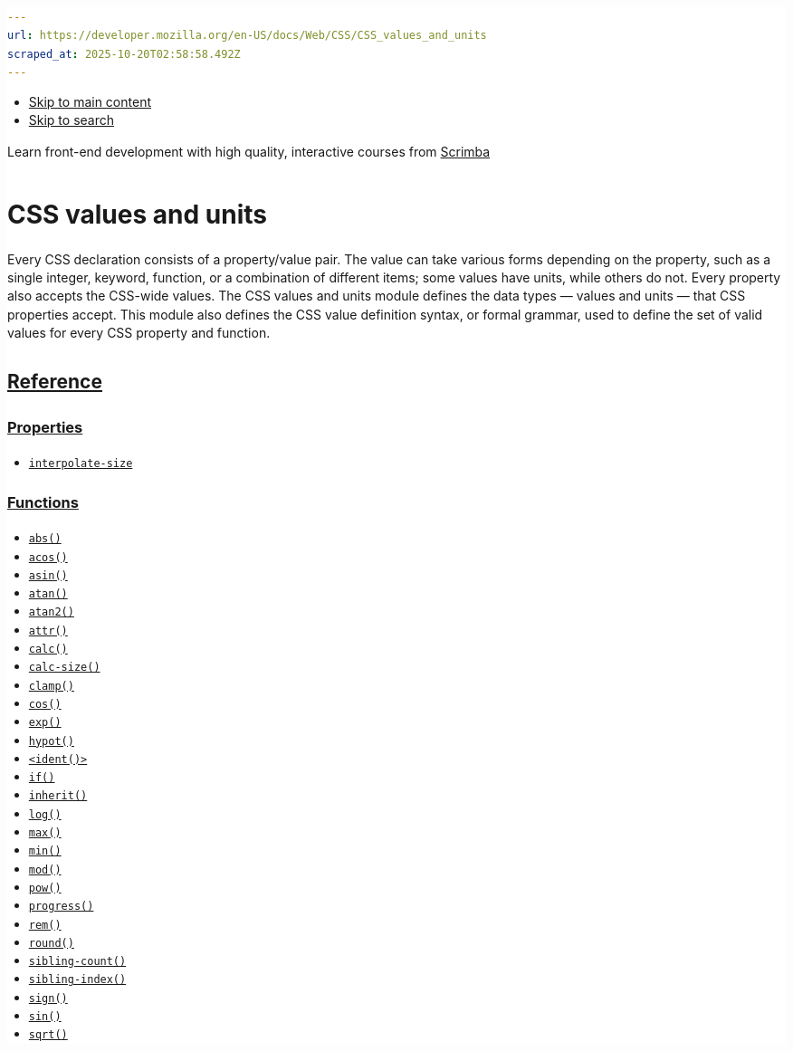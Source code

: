 ```yaml
---
url: https://developer.mozilla.org/en-US/docs/Web/CSS/CSS_values_and_units
scraped_at: 2025-10-20T02:58:58.492Z
---
```


- [Skip to main content](https://developer.mozilla.org/en-US/docs/Web/CSS/CSS_values_and_units#content)
- [Skip to search](https://developer.mozilla.org/en-US/docs/Web/CSS/CSS_values_and_units#search)

Learn front-end development with high quality, interactive courses
from
[Scrimba](https://scrimba.com/learn/frontend?via=mdn)

# CSS values and units

Every CSS declaration consists of a property/value pair. The value can take various forms depending on the property, such as a single integer, keyword, function, or a combination of different items; some values have units, while others do not. Every property also accepts the CSS-wide values. The CSS values and units module defines the data types — values and units — that CSS properties accept. This module also defines the CSS value definition syntax, or formal grammar, used to define the set of valid values for every CSS property and function.

## [Reference](https://developer.mozilla.org/en-US/docs/Web/CSS/CSS_values_and_units\#reference)

### [Properties](https://developer.mozilla.org/en-US/docs/Web/CSS/CSS_values_and_units\#properties)

- [`interpolate-size`](https://developer.mozilla.org/en-US/docs/Web/CSS/interpolate-size)

### [Functions](https://developer.mozilla.org/en-US/docs/Web/CSS/CSS_values_and_units\#functions)

- [`abs()`](https://developer.mozilla.org/en-US/docs/Web/CSS/abs)
- [`acos()`](https://developer.mozilla.org/en-US/docs/Web/CSS/acos)
- [`asin()`](https://developer.mozilla.org/en-US/docs/Web/CSS/asin)
- [`atan()`](https://developer.mozilla.org/en-US/docs/Web/CSS/atan)
- [`atan2()`](https://developer.mozilla.org/en-US/docs/Web/CSS/atan2)
- [`attr()`](https://developer.mozilla.org/en-US/docs/Web/CSS/attr)
- [`calc()`](https://developer.mozilla.org/en-US/docs/Web/CSS/calc)
- [`calc-size()`](https://developer.mozilla.org/en-US/docs/Web/CSS/calc-size)
- [`clamp()`](https://developer.mozilla.org/en-US/docs/Web/CSS/clamp)
- [`cos()`](https://developer.mozilla.org/en-US/docs/Web/CSS/cos)
- [`exp()`](https://developer.mozilla.org/en-US/docs/Web/CSS/exp)
- [`hypot()`](https://developer.mozilla.org/en-US/docs/Web/CSS/hypot)
- [`<ident()>`](https://developer.mozilla.org/en-US/docs/Web/CSS/ident)
- [`if()`](https://developer.mozilla.org/en-US/docs/Web/CSS/if)
- [`inherit()`](https://developer.mozilla.org/en-US/docs/Web/CSS/inherit)
- [`log()`](https://developer.mozilla.org/en-US/docs/Web/CSS/log)
- [`max()`](https://developer.mozilla.org/en-US/docs/Web/CSS/max)
- [`min()`](https://developer.mozilla.org/en-US/docs/Web/CSS/min)
- [`mod()`](https://developer.mozilla.org/en-US/docs/Web/CSS/mod)
- [`pow()`](https://developer.mozilla.org/en-US/docs/Web/CSS/pow)
- [`progress()`](https://developer.mozilla.org/en-US/docs/Web/CSS/progress)
- [`rem()`](https://developer.mozilla.org/en-US/docs/Web/CSS/rem)
- [`round()`](https://developer.mozilla.org/en-US/docs/Web/CSS/round)
- [`sibling-count()`](https://developer.mozilla.org/en-US/docs/Web/CSS/sibling-count)
- [`sibling-index()`](https://developer.mozilla.org/en-US/docs/Web/CSS/sibling-index)
- [`sign()`](https://developer.mozilla.org/en-US/docs/Web/CSS/sign)
- [`sin()`](https://developer.mozilla.org/en-US/docs/Web/CSS/sin)
- [`sqrt()`](https://developer.mozilla.org/en-US/docs/Web/CSS/sqrt)